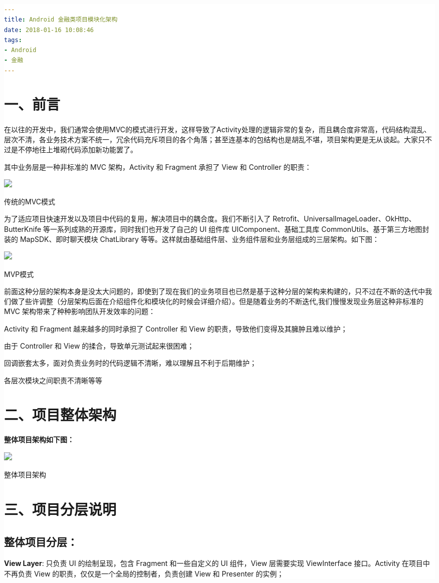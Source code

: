 ```yaml
---
title: Android 金融类项目模块化架构
date: 2018-01-16 10:08:46
tags:
- Android
- 金融
---
```



# 一、前言

在以往的开发中，我们通常会使用MVC的模式进行开发，这样导致了Activity处理的逻辑非常的复杂，而且耦合度非常高，代码结构混乱、层次不清，各业务技术方案不统一，冗余代码充斥项目的各个角落；甚至连基本的包结构也是胡乱不堪，项目架构更是无从谈起。大家只不过是不停地往上堆砌代码添加新功能罢了。

其中业务层是一种非标准的 MVC 架构，Activity 和 Fragment 承担了 View 和 Controller 的职责：


![](//upload-images.jianshu.io/upload_images/2706530-0fdb81de65035098.png)
<div class="image-caption">传统的MVC模式</div>

为了适应项目快速开发以及项目中代码的复用，解决项目中的耦合度。我们不断引入了 Retrofit、UniversalImageLoader、OkHttp、ButterKnife 等一系列成熟的开源库，同时我们也开发了自己的 UI 组件库 UIComponent、基础工具库 CommonUtils、基于第三方地图封装的 MapSDK、即时聊天模块 ChatLibrary 等等。这样就由基础组件层、业务组件层和业务层组成的三层架构。如下图：

![](//upload-images.jianshu.io/upload_images/2706530-2dd70709f5031bc3.png)
<div class="image-caption">MVP模式</div>

前面这种分层的架构本身是没太大问题的，即使到了现在我们的业务项目也已然是基于这种分层的架构来构建的，只不过在不断的迭代中我们做了些许调整（分层架构后面在介绍组件化和模块化的时候会详细介绍）。但是随着业务的不断迭代,我们慢慢发现业务层这种非标准的 MVC 架构带来了种种影响团队开发效率的问题：

Activity 和 Fragment 越来越多的同时承担了 Controller 和 View 的职责，导致他们变得及其臃肿且难以维护；

由于 Controller 和 View 的揉合，导致单元测试起来很困难；

回调嵌套太多，面对负责业务时的代码逻辑不清晰，难以理解且不利于后期维护；

各层次模块之间职责不清晰等等

# 二、项目整体架构

**整体项目架构如下图：**

![](//upload-images.jianshu.io/upload_images/2706530-2284d27eb4438440.png)
<div class="image-caption">整体项目架构</div>

# 三、项目分层说明

## 整体项目分层：

**View Layer**: 只负责 UI 的绘制呈现，包含 Fragment 和一些自定义的 UI 组件，View 层需要实现 ViewInterface 接口。Activity 在项目中不再负责 View 的职责，仅仅是一个全局的控制者，负责创建 View 和 Presenter 的实例；
